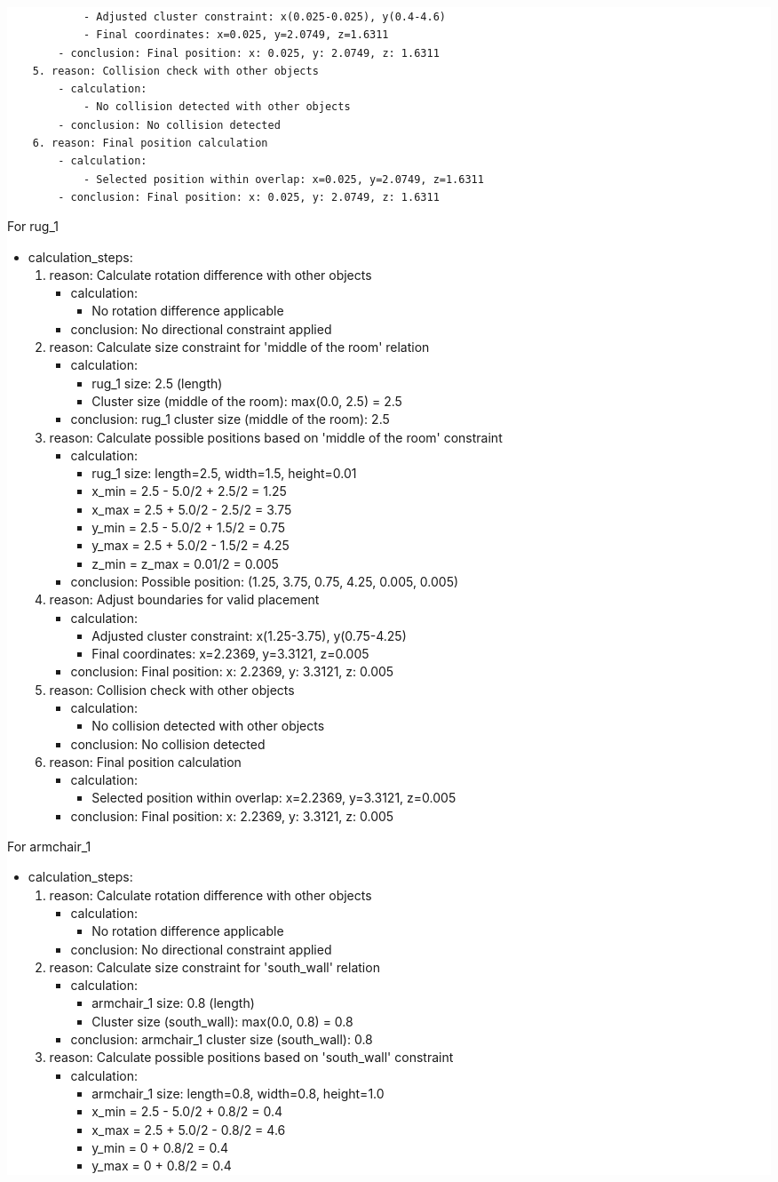                 - Adjusted cluster constraint: x(0.025-0.025), y(0.4-4.6)
                - Final coordinates: x=0.025, y=2.0749, z=1.6311
            - conclusion: Final position: x: 0.025, y: 2.0749, z: 1.6311
        5. reason: Collision check with other objects
            - calculation:
                - No collision detected with other objects
            - conclusion: No collision detected
        6. reason: Final position calculation
            - calculation:
                - Selected position within overlap: x=0.025, y=2.0749, z=1.6311
            - conclusion: Final position: x: 0.025, y: 2.0749, z: 1.6311

For rug_1
- calculation_steps:
    1. reason: Calculate rotation difference with other objects
        - calculation:
            - No rotation difference applicable
        - conclusion: No directional constraint applied
    2. reason: Calculate size constraint for 'middle of the room' relation
        - calculation:
            - rug_1 size: 2.5 (length)
            - Cluster size (middle of the room): max(0.0, 2.5) = 2.5
        - conclusion: rug_1 cluster size (middle of the room): 2.5
    3. reason: Calculate possible positions based on 'middle of the room' constraint
        - calculation:
            - rug_1 size: length=2.5, width=1.5, height=0.01
            - x_min = 2.5 - 5.0/2 + 2.5/2 = 1.25
            - x_max = 2.5 + 5.0/2 - 2.5/2 = 3.75
            - y_min = 2.5 - 5.0/2 + 1.5/2 = 0.75
            - y_max = 2.5 + 5.0/2 - 1.5/2 = 4.25
            - z_min = z_max = 0.01/2 = 0.005
        - conclusion: Possible position: (1.25, 3.75, 0.75, 4.25, 0.005, 0.005)
    4. reason: Adjust boundaries for valid placement
        - calculation:
            - Adjusted cluster constraint: x(1.25-3.75), y(0.75-4.25)
            - Final coordinates: x=2.2369, y=3.3121, z=0.005
        - conclusion: Final position: x: 2.2369, y: 3.3121, z: 0.005
    5. reason: Collision check with other objects
        - calculation:
            - No collision detected with other objects
        - conclusion: No collision detected
    6. reason: Final position calculation
        - calculation:
            - Selected position within overlap: x=2.2369, y=3.3121, z=0.005
        - conclusion: Final position: x: 2.2369, y: 3.3121, z: 0.005

For armchair_1
- calculation_steps:
    1. reason: Calculate rotation difference with other objects
        - calculation:
            - No rotation difference applicable
        - conclusion: No directional constraint applied
    2. reason: Calculate size constraint for 'south_wall' relation
        - calculation:
            - armchair_1 size: 0.8 (length)
            - Cluster size (south_wall): max(0.0, 0.8) = 0.8
        - conclusion: armchair_1 cluster size (south_wall): 0.8
    3. reason: Calculate possible positions based on 'south_wall' constraint
        - calculation:
            - armchair_1 size: length=0.8, width=0.8, height=1.0
            - x_min = 2.5 - 5.0/2 + 0.8/2 = 0.4
            - x_max = 2.5 + 5.0/2 - 0.8/2 = 4.6
            - y_min = 0 + 0.8/2 = 0.4
            - y_max = 0 + 0.8/2 = 0.4